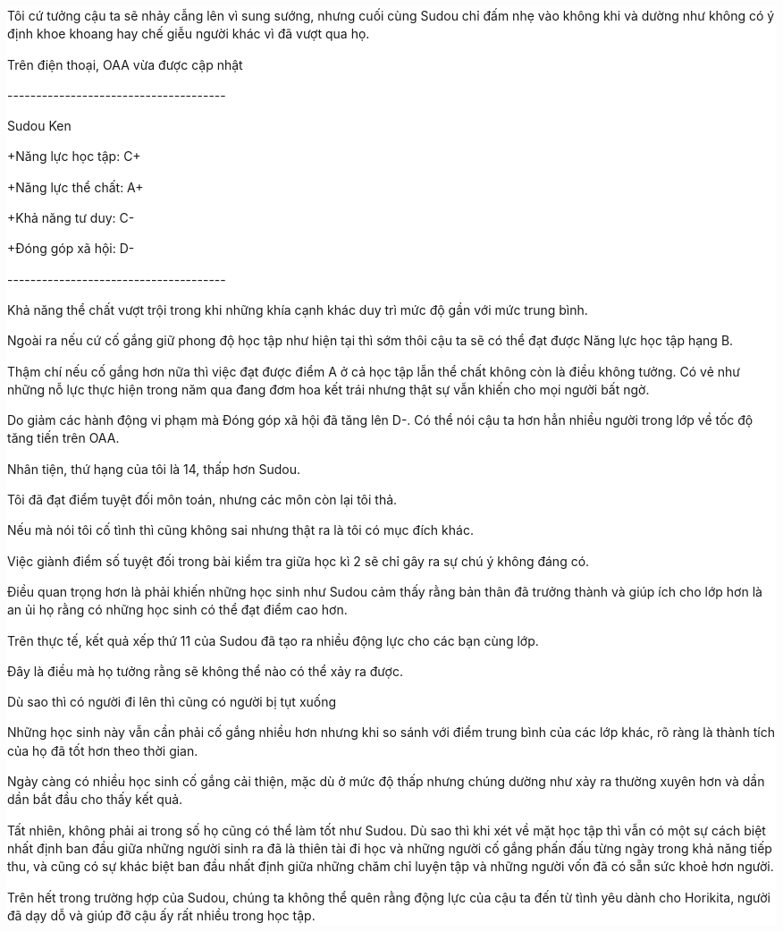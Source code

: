 Tôi cứ tưởng cậu ta sẽ nhảy cẫng lên vì sung sướng, nhưng cuối cùng Sudou chỉ đấm nhẹ vào không khi và dường như không có ý định khoe khoang hay chế giễu người khác vì đã vượt qua họ.

Trên điện thoại, OAA vừa được cập nhật

\-\-\-\-\-\-\-\-\-\-\-\-\-\-\-\-\-\-\-\-\-\-\-\-\-\-\-\-\-\-\-\-\-\-\-\-\--

Sudou Ken

+Năng lực học tập: C+

+Năng lực thể chất: A+

+Khả năng tư duy: C-

+Đóng góp xã hội: D-

\-\-\-\-\-\-\-\-\-\-\-\-\-\-\-\-\-\-\-\-\-\-\-\-\-\-\-\-\-\-\-\-\-\-\-\-\--

Khả năng thể chất vượt trội trong khi những khía cạnh khác duy trì mức độ gần với mức trung bình.

Ngoài ra nếu cứ cố gắng giữ phong độ học tập như hiện tại thì sớm thôi cậu ta sẽ có thể đạt được Năng lực học tập hạng B.

Thậm chí nếu cố gắng hơn nữa thì việc đạt được điểm A ở cả học tập lẫn thể chất không còn là điều không tưởng. Có vẻ như những nỗ lực thực hiện trong năm qua đang đơm hoa kết trái nhưng thật sự vẫn khiến cho mọi người bất ngờ.

Do giảm các hành động vi phạm mà Đóng góp xã hội đã tăng lên D-. Có thể nói cậu ta hơn hẳn nhiều người trong lớp về tốc độ tăng tiến trên OAA.

Nhân tiện, thứ hạng của tôi là 14, thấp hơn Sudou.

Tôi đã đạt điểm tuyệt đối môn toán, nhưng các môn còn lại tôi thả.

Nếu mà nói tôi cố tình thì cũng không sai nhưng thật ra là tôi có mục đích khác.

Việc giành điểm số tuyệt đối trong bài kiểm tra giữa học kì 2 sẽ chỉ gây ra sự chú ý không đáng có.

Điều quan trọng hơn là phải khiến những học sinh như Sudou cảm thấy rằng bản thân đã trưởng thành và giúp ích cho lớp hơn là an ủi họ rằng có những học sinh có thể đạt điểm cao hơn.

Trên thực tế, kết quả xếp thứ 11 của Sudou đã tạo ra nhiều động lực cho các bạn cùng lớp.

Đây là điều mà họ tưởng rằng sẽ không thể nào có thể xảy ra được.

Dù sao thì có người đi lên thì cũng có người bị tụt xuống

Những học sinh này vẫn cần phải cố gắng nhiều hơn nhưng khi so sánh với điểm trung bình của các lớp khác, rõ ràng là thành tích của họ đã tốt hơn theo thời gian.

Ngày càng có nhiều học sinh cố gắng cải thiện, mặc dù ở mức độ thấp nhưng chúng dường như xảy ra thường xuyên hơn và dần dần bắt đầu cho thấy kết quả.

Tất nhiên, không phải ai trong số họ cũng có thể làm tốt như Sudou. Dù sao thì khi xét về mặt học tập thì vẫn có một sự cách biệt nhất định ban đầu giữa những người sinh ra đã là thiên tài đi học và những người cố gắng phấn đấu từng ngày trong khả năng tiếp thu, và cũng có sự khác biệt ban đầu nhất định giữa những chăm chỉ luyện tập và những người vốn đã có sẵn sức khoẻ hơn người.

Trên hết trong trường hợp của Sudou, chúng ta không thể quên rằng động lực của cậu ta đến từ tình yêu dành cho Horikita, người đã dạy dỗ và giúp đỡ cậu ấy rất nhiều trong học tập.
